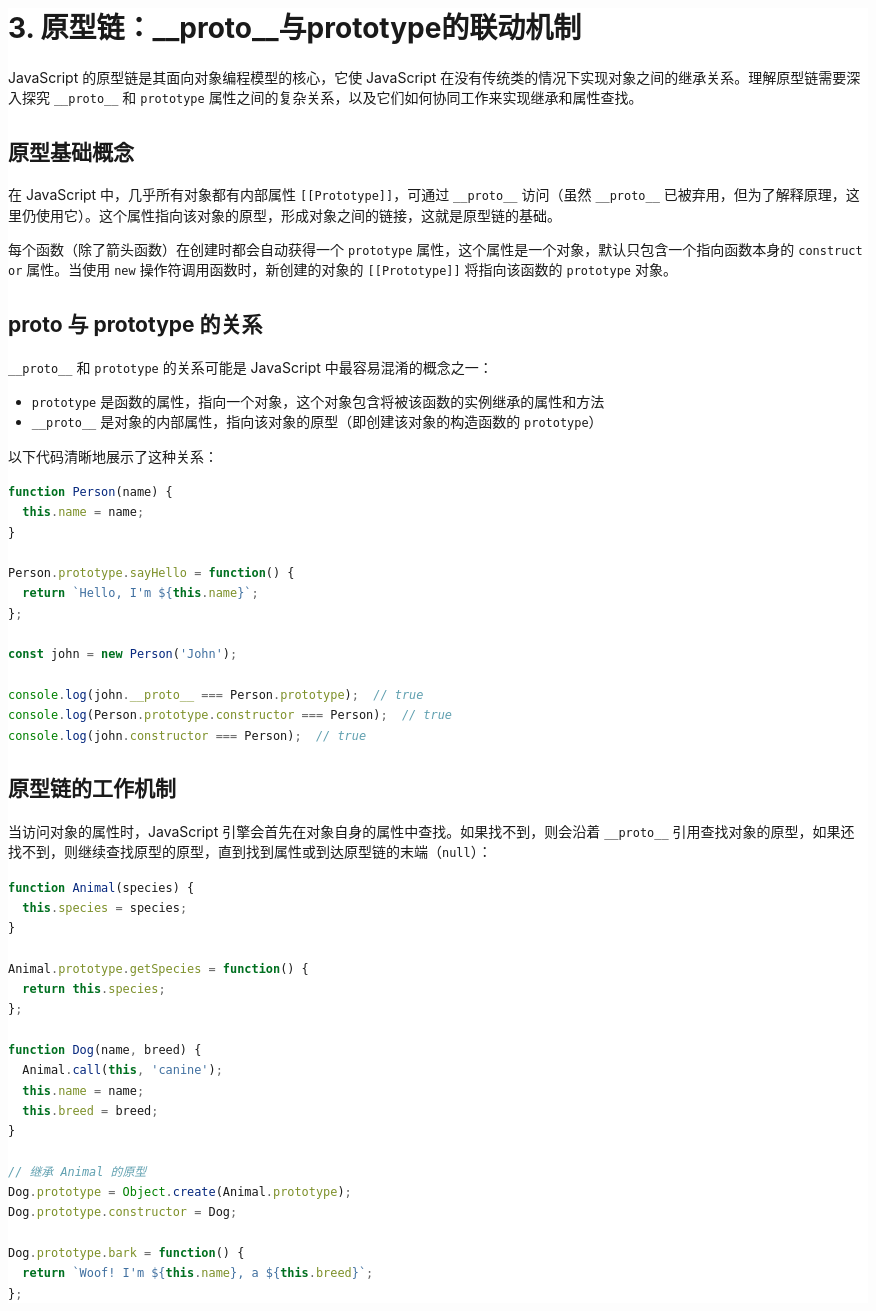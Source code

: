 # 3. 原型链：__proto__与prototype的联动机制

JavaScript 的原型链是其面向对象编程模型的核心，它使 JavaScript 在没有传统类的情况下实现对象之间的继承关系。理解原型链需要深入探究 `__proto__` 和 `prototype` 属性之间的复杂关系，以及它们如何协同工作来实现继承和属性查找。

## 原型基础概念

在 JavaScript 中，几乎所有对象都有内部属性 `[[Prototype]]`，可通过 `__proto__` 访问（虽然 `__proto__` 已被弃用，但为了解释原理，这里仍使用它）。这个属性指向该对象的原型，形成对象之间的链接，这就是原型链的基础。

每个函数（除了箭头函数）在创建时都会自动获得一个 `prototype` 属性，这个属性是一个对象，默认只包含一个指向函数本身的 `constructor` 属性。当使用 `new` 操作符调用函数时，新创建的对象的 `[[Prototype]]` 将指向该函数的 `prototype` 对象。

## __proto__ 与 prototype 的关系

`__proto__` 和 `prototype` 的关系可能是 JavaScript 中最容易混淆的概念之一：

- `prototype` 是函数的属性，指向一个对象，这个对象包含将被该函数的实例继承的属性和方法
- `__proto__` 是对象的内部属性，指向该对象的原型（即创建该对象的构造函数的 `prototype`）

以下代码清晰地展示了这种关系：

```javascript
function Person(name) {
  this.name = name;
}

Person.prototype.sayHello = function() {
  return `Hello, I'm ${this.name}`;
};

const john = new Person('John');

console.log(john.__proto__ === Person.prototype);  // true
console.log(Person.prototype.constructor === Person);  // true
console.log(john.constructor === Person);  // true
```

## 原型链的工作机制

当访问对象的属性时，JavaScript 引擎会首先在对象自身的属性中查找。如果找不到，则会沿着 `__proto__` 引用查找对象的原型，如果还找不到，则继续查找原型的原型，直到找到属性或到达原型链的末端（`null`）：

```javascript
function Animal(species) {
  this.species = species;
}

Animal.prototype.getSpecies = function() {
  return this.species;
};

function Dog(name, breed) {
  Animal.call(this, 'canine');
  this.name = name;
  this.breed = breed;
}

// 继承 Animal 的原型
Dog.prototype = Object.create(Animal.prototype);
Dog.prototype.constructor = Dog;

Dog.prototype.bark = function() {
  return `Woof! I'm ${this.name}, a ${this.breed}`;
};
```